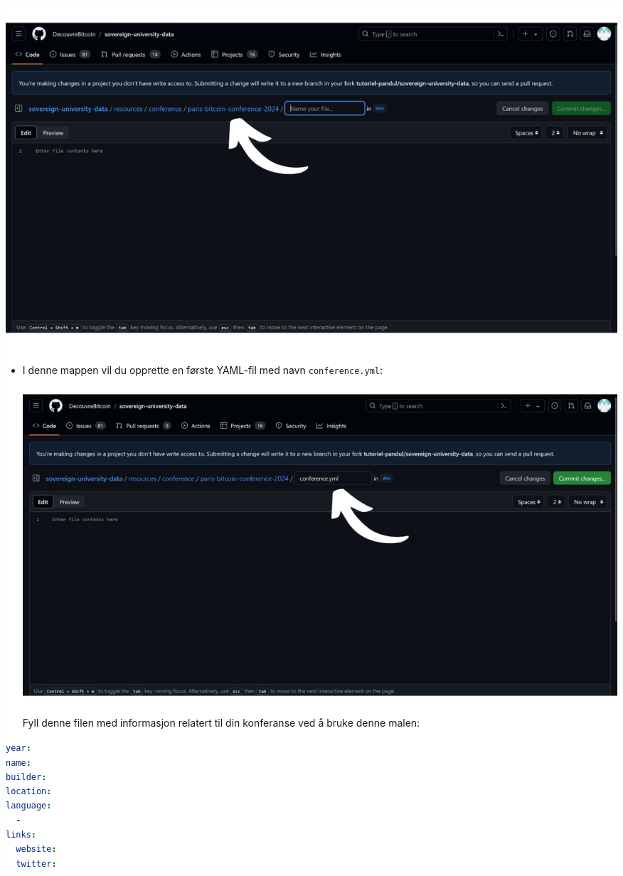 ![konferanse](assets/07.webp)
- I denne mappen vil du opprette en første YAML-fil med navn `conference.yml`:
![konferanse](assets/08.webp)
Fyll denne filen med informasjon relatert til din konferanse ved å bruke denne malen:
```yaml
year: 
name: 
builder: 
location: 
language: 
  - 
links:
  website: 
  twitter: 
```